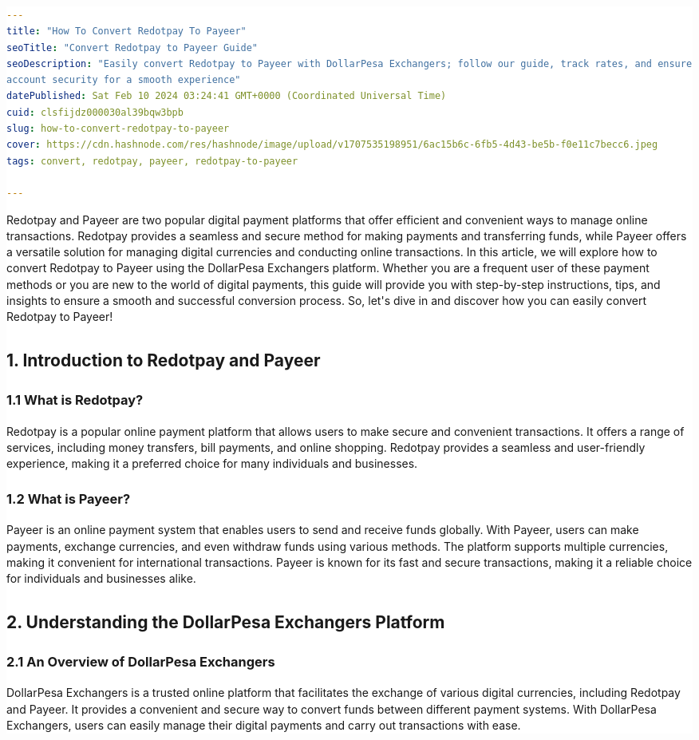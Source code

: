```yaml
---
title: "How To Convert Redotpay To Payeer"
seoTitle: "Convert Redotpay to Payeer Guide"
seoDescription: "Easily convert Redotpay to Payeer with DollarPesa Exchangers; follow our guide, track rates, and ensure account security for a smooth experience"
datePublished: Sat Feb 10 2024 03:24:41 GMT+0000 (Coordinated Universal Time)
cuid: clsfijdz000030al39bqw3bpb
slug: how-to-convert-redotpay-to-payeer
cover: https://cdn.hashnode.com/res/hashnode/image/upload/v1707535198951/6ac15b6c-6fb5-4d43-be5b-f0e11c7becc6.jpeg
tags: convert, redotpay, payeer, redotpay-to-payeer

---
```


Redotpay and Payeer are two popular digital payment platforms that offer efficient and convenient ways to manage online transactions. Redotpay provides a seamless and secure method for making payments and transferring funds, while Payeer offers a versatile solution for managing digital currencies and conducting online transactions. In this article, we will explore how to convert Redotpay to Payeer using the DollarPesa Exchangers platform. Whether you are a frequent user of these payment methods or you are new to the world of digital payments, this guide will provide you with step-by-step instructions, tips, and insights to ensure a smooth and successful conversion process. So, let's dive in and discover how you can easily convert Redotpay to Payeer!

## 1\. Introduction to Redotpay and Payeer

### 1.1 What is Redotpay?

Redotpay is a popular online payment platform that allows users to make secure and convenient transactions. It offers a range of services, including money transfers, bill payments, and online shopping. Redotpay provides a seamless and user-friendly experience, making it a preferred choice for many individuals and businesses.

### 1.2 What is Payeer?

Payeer is an online payment system that enables users to send and receive funds globally. With Payeer, users can make payments, exchange currencies, and even withdraw funds using various methods. The platform supports multiple currencies, making it convenient for international transactions. Payeer is known for its fast and secure transactions, making it a reliable choice for individuals and businesses alike.

## 2\. Understanding the DollarPesa Exchangers Platform

### 2.1 An Overview of DollarPesa Exchangers

DollarPesa Exchangers is a trusted online platform that facilitates the exchange of various digital currencies, including Redotpay and Payeer. It provides a convenient and secure way to convert funds between different payment systems. With DollarPesa Exchangers, users can easily manage their digital payments and carry out transactions with ease.
